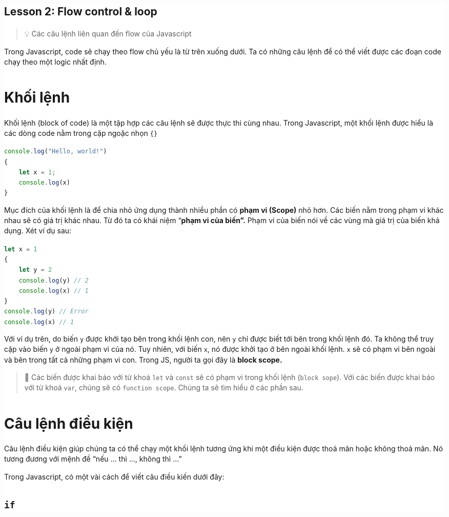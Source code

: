 ## Lesson 2: Flow control & loop

>💡 Các câu lệnh liên quan đến flow của Javascript

Trong Javascript, code sẽ chạy theo flow chủ yếu là từ trên xuống dưới. Ta có những câu lệnh để có thể viết được các đoạn code chạy theo một logic nhất định.

# Khối lệnh

Khối lệnh (block of code) là một tập hợp các câu lệnh sẽ được thực thi cùng nhau. Trong Javascript, một khối lệnh được hiểu là các dòng code nằm trong cặp ngoặc nhọn `{}`

```jsx
console.log("Hello, world!")
{
	let x = 1;
	console.log(x)
}
```

Mục đích của khối lệnh là để chia nhỏ ứng dụng thành nhiều phần có **phạm vi (Scope)** nhỏ hơn. Các biến nằm trong phạm vi khác nhau sẽ có giá trị khác nhau. Từ đó ta có khái niệm “**phạm vi của biến”.** Phạm vi của biến nói về các vùng mà giá trị của biến khả dụng. Xét ví dụ sau:

```jsx
let x = 1
{
	let y = 2
	console.log(y) // 2
	console.log(x) // 1
}
console.log(y) // Error
console.log(x) // 1
```

Với ví dụ trên, do biến `y` được khởi tạo bên trong khối lệnh con, nên `y` chỉ được biết tới bên trong khối lệnh đó. Ta không thể truy cập vào biến `y` ở ngoài phạm vi của nó. Tuy nhiên, với biến `x`, nó được khởi tạo ở bên ngoài khối lệnh. `x` sẽ có phạm vi bên ngoài và bên trong tất cả những phạm vi con. Trong JS, người ta gọi đây là **block scope.**

>📌 Các biến được khai báo với từ khoá `let` và `const` sẽ có phạm vi trong khối lệnh (`block sope`). Với các biến được khai báo với từ khoá `var`, chúng sẽ có `function scope`. Chúng ta sẽ tìm hiểu ở các phần sau.

# Câu lệnh điều kiện

Câu lệnh điều kiện giúp chúng ta có thể chạy một khối lệnh tương ứng khi một điều kiện được thoả mãn hoặc không thoả mãn. Nó tương đương với mệnh đề “nếu … thì …, không thì …”

Trong Javascript, có một vài cách để viết câu điều kiến dưới đây:

## `if`
